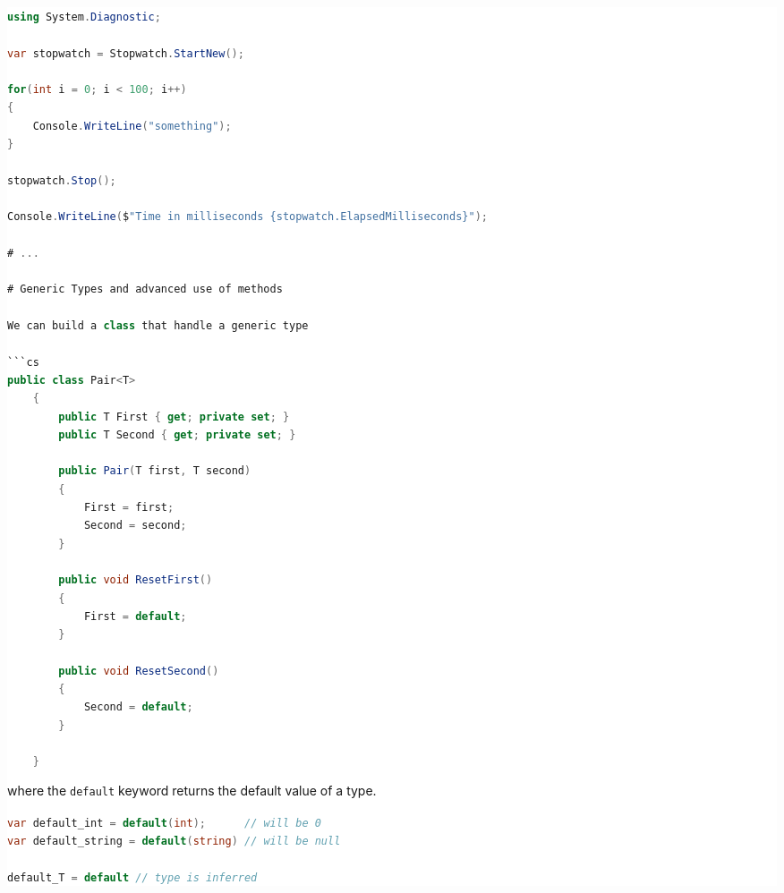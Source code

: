 ```cs
using System.Diagnostic;

var stopwatch = Stopwatch.StartNew();

for(int i = 0; i < 100; i++)
{
    Console.WriteLine("something");
}

stopwatch.Stop();

Console.WriteLine($"Time in milliseconds {stopwatch.ElapsedMilliseconds}");

# ...

# Generic Types and advanced use of methods

We can build a class that handle a generic type

```cs
public class Pair<T>
    {
        public T First { get; private set; }
        public T Second { get; private set; }
        
        public Pair(T first, T second)
        {
            First = first;
            Second = second;
        }
        
        public void ResetFirst()
        {
            First = default;
        }
        
        public void ResetSecond()
        {
            Second = default;
        }
        
    }
```

where the `default` keyword returns the default value of a type.

```cs
var default_int = default(int);      // will be 0
var default_string = default(string) // will be null

default_T = default // type is inferred
```
